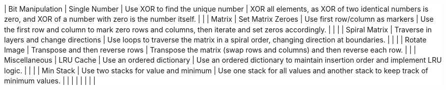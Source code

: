 | Bit Manipulation      | Single Number                                  | Use XOR to find the unique number                        | XOR all elements, as XOR of two identical numbers is zero, and XOR of a number with zero is the number itself. |                                                              |
| Matrix                | Set Matrix Zeroes                              | Use first row/column as markers                          | Use the first row and column to mark zero rows and columns, then iterate and set zeros accordingly. |                                                              |
|                       | Spiral Matrix                                  | Traverse in layers and change directions                 | Use loops to traverse the matrix in a spiral order, changing direction at boundaries. |                                                              |
|                       | Rotate Image                                   | Transpose and then reverse rows                          | Transpose the matrix (swap rows and columns) and then reverse each row. |                                                              |
| Miscellaneous         | LRU Cache                                      | Use an ordered dictionary                                | Use an ordered dictionary to maintain insertion order and implement LRU logic. |                                                              |
|                       | Min Stack                                      | Use two stacks for value and minimum                     | Use one stack for all values and another stack to keep track of minimum values. |                                                              |
|                       |                                                |                                                          |                                                              |                                                              |
